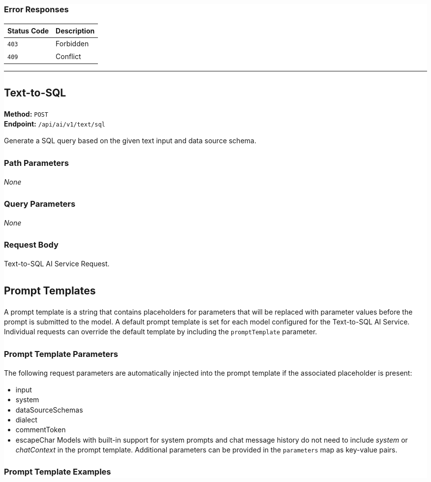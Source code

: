 ### Error Responses

| Status Code | Description |
|-------------|-------------|
| `403` | Forbidden |
| `409` | Conflict |

---

## Text-to-SQL

**Method:** `POST`  
**Endpoint:** `/api/ai/v1/text/sql`

Generate a SQL query based on the given text input and data source schema.

### Path Parameters

_None_

### Query Parameters

_None_

### Request Body

Text-to-SQL AI Service Request.

Prompt Templates  
----------------

A prompt template is a string that contains placeholders for parameters that will be replaced with parameter values before the prompt is submitted to the model. A default prompt template is set for each model configured for the Text-to-SQL AI Service. Individual requests can override the default template by including the `promptTemplate` parameter.

### Prompt Template Parameters

The following request parameters are automatically injected into the prompt template if the associated placeholder is present:

* input
* system
* dataSourceSchemas
* dialect
* commentToken
* escapeChar
Models with built-in support for system prompts and chat message history do not need to include *system* or *chatContext* in the prompt template. Additional parameters can be provided in the `parameters` map as key-value pairs.

### Prompt Template Examples

